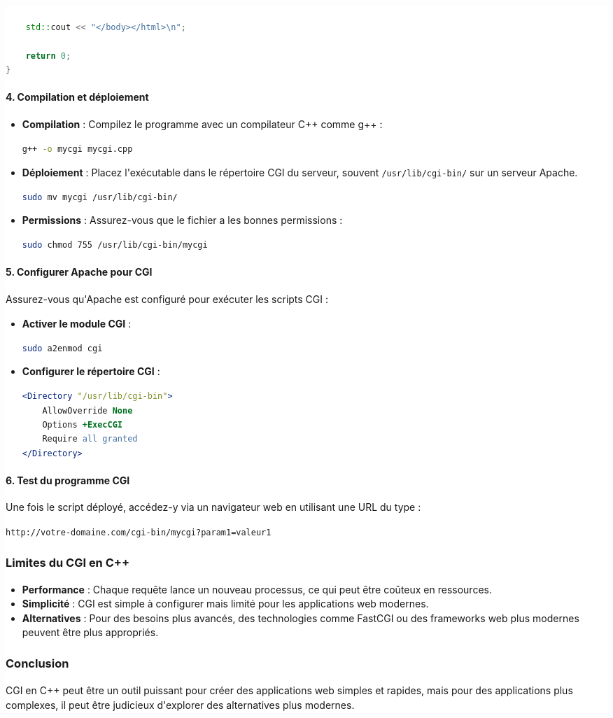 ```cpp

    std::cout << "</body></html>\n";

    return 0;
}
```

#### 4. **Compilation et déploiement**
- **Compilation** : Compilez le programme avec un compilateur C++ comme g++ :
  ```bash
  g++ -o mycgi mycgi.cpp
  ```
- **Déploiement** : Placez l'exécutable dans le répertoire CGI du serveur, souvent `/usr/lib/cgi-bin/` sur un serveur Apache.
  ```bash
  sudo mv mycgi /usr/lib/cgi-bin/
  ```
- **Permissions** : Assurez-vous que le fichier a les bonnes permissions :
  ```bash
  sudo chmod 755 /usr/lib/cgi-bin/mycgi
  ```

#### 5. **Configurer Apache pour CGI**
Assurez-vous qu'Apache est configuré pour exécuter les scripts CGI :
- **Activer le module CGI** :
  ```bash
  sudo a2enmod cgi
  ```
- **Configurer le répertoire CGI** :
  ```apache
  <Directory "/usr/lib/cgi-bin">
      AllowOverride None
      Options +ExecCGI
      Require all granted
  </Directory>
  ```

#### 6. **Test du programme CGI**
Une fois le script déployé, accédez-y via un navigateur web en utilisant une URL du type :
```
http://votre-domaine.com/cgi-bin/mycgi?param1=valeur1
```

### Limites du CGI en C++
- **Performance** : Chaque requête lance un nouveau processus, ce qui peut être coûteux en ressources.
- **Simplicité** : CGI est simple à configurer mais limité pour les applications web modernes.
- **Alternatives** : Pour des besoins plus avancés, des technologies comme FastCGI ou des frameworks web plus modernes peuvent être plus appropriés.

### Conclusion
CGI en C++ peut être un outil puissant pour créer des applications web simples et rapides, mais pour des applications plus complexes, il peut être judicieux d'explorer des alternatives plus modernes.